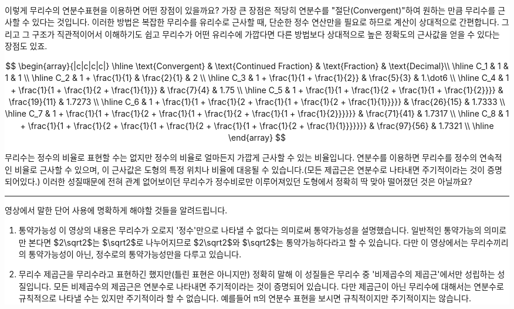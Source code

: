 이렇게 무리수의 연분수표현을 이용하면 어떤 장점이 있을까요? 가장 큰 장점은 적당히 연분수를 "절단(Convergent)"하여 원하는 만큼 무리수를 근사할 수 있다는 것입니다. 이러한 방법은 복잡한 무리수를 유리수로 근사할 때, 단순한 정수 연산만을 필요로 하므로 계산이 상대적으로 간편합니다. 그리고 그 구조가 직관적이어서 이해하기도 쉽고 무리수가 어떤 유리수에 가깝다면 다른 방법보다 상대적으로 높은 정확도의 근사값을 얻을 수 있다는 장점도 있죠.

$$
\begin{array}{|c|c|c|c|}
\hline \text{Convergent} & \text{Continued Fraction} & \text{Fraction} & \text{Decimal}\\
\hline
C_1 & 1 & 1 & 1 \\
\hline
C_2 & 1 + \frac{1}{1} & \frac{2}{1} & 2 \\
\hline
C_3 & 1 + \frac{1}{1 + \frac{1}{2}} & \frac{5}{3} & 1.\dot6 \\ 
\hline
C_4 & 1 + \frac{1}{1 + \frac{1}{2 + \frac{1}{1}}} & \frac{7}{4} & 1.75 \\
\hline 
C_5 & 1 + \frac{1}{1 + \frac{1}{2 + \frac{1}{1 + \frac{1}{2}}}} & \frac{19}{11} & 1.7273 \\
\hline
C_6 & 1 + \frac{1}{1 + \frac{1}{2 + \frac{1}{1 + \frac{1}{2 + \frac{1}{1}}}}} & \frac{26}{15} & 1.7333 \\
\hline C_7 & 1 + \frac{1}{1 + \frac{1}{2 + \frac{1}{1 + \frac{1}{2 + \frac{1}{1 + \frac{1}{2}}}}}} & \frac{71}{41} & 1.7317 \\
\hline
C_8 & 1 + \frac{1}{1 + \frac{1}{2 + \frac{1}{1 + \frac{1}{2 + \frac{1}{1 + \frac{1}{2 + \frac{1}{1}}}}}}} & \frac{97}{56} & 1.7321 \\
\hline \end{array}
$$

무리수는 정수의 비율로 표현할 수는 없지만 정수의 비율로 얼마든지 가깝게 근사할 수 있는 비율입니다. 연분수를 이용하면 무리수를 정수의 연속적인 비율로 근사할 수 있으며, 이 근사값은 도형의 특정 위치나 비율에 대응될 수 있습니다.(모든 제곱근은 연분수로 나타내면 주기적이라는 것이 증명되어있다.) 이러한 성질때문에 전혀 관계 없어보이던 무리수가 정수비로만 이루어져있던 도형에서 정확히 딱 맞아 떨어졌던 것은 아닐까요?

---
영상에서 말한 단어 사용에 명확하게 해야할 것들을 알려드립니다.

1. 통약가능성
이 영상의 내용은 무리수가 오로지 '정수'만으로 나타낼 수 없다는 의미로써 통약가능성을 설명했습니다. 일반적인 통약가능의 의미로만 본다면 $2\sqrt2$는 $\sqrt2$로 나누어지므로 $2\sqrt2$와 $\sqrt2$는 통약가능하다라고 할 수 있습니다. 다만 이 영상에서는 무리수끼리의 통약가능성이 아닌, 정수로의 통약가능성만을 다루고 있습니다.

2. 무리수
제곱근을 무리수라고 표현하긴 했지만(틀린 표현은 아니지만) 정확히 말해 이 성질들은 무리수 중 '비제곱수의 제곱근'에서만 성립하는 성질입니다. 모든 비제곱수의 제곱근은 연분수로 나타내면 주기적이라는 것이 증명되어 있습니다. 다만 제곱근이 아닌 무리수에 대해서는 연분수로 규칙적으로 나타낼 수는 있지만 주기적이라 할 수 없습니다. 예를들어 π의 연분수 표현을 보시면 규칙적이지만 주기적이지는 않습니다.


[^1]: [Theodorus (465 BC - 398 BC) - Biography](https://mathshistory.st-andrews.ac.uk/Biographies/Theodorus/)
[^2]: [T L Heath, A History of Greek Mathematics I (Oxford, 1921), 203-204, 209-212](https://www.wilbourhall.org/pdfs/heath/heathvoli.pdf)
[^3]: [commensurability - Mathematics Stack Exchange](https://math.stackexchange.com/questions/2343388/is-commensurability-as-simple-as-saying-a-and-b-are-rational#:~:text=two%20non,multiples%20of%20a%20common%20unit)
[^4]: [Commensurability - Wikipedia](https://en.wikipedia.org/wiki/Commensurability_(mathematics))
[^5]: [The Pythagoreans and irrational numbers - Britannica](https://www.britannica.com/science/analysis-mathematics/History-of-analysis)
[^6]: [연분수 (continued fraction)](https://blog.naver.com/john5297/80104991199)
